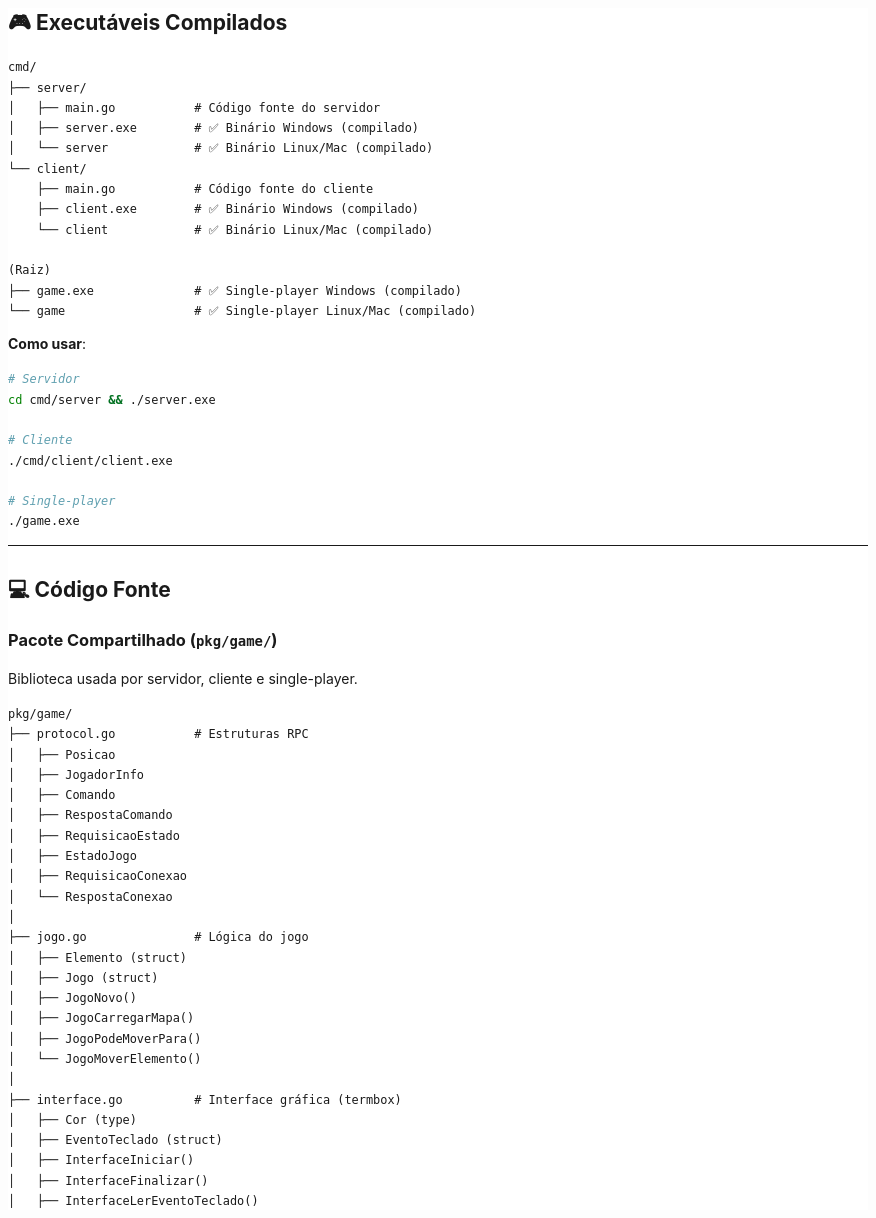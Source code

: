 
## 🎮 Executáveis Compilados

```
cmd/
├── server/
│   ├── main.go           # Código fonte do servidor
│   ├── server.exe        # ✅ Binário Windows (compilado)
│   └── server            # ✅ Binário Linux/Mac (compilado)
└── client/
    ├── main.go           # Código fonte do cliente
    ├── client.exe        # ✅ Binário Windows (compilado)
    └── client            # ✅ Binário Linux/Mac (compilado)

(Raiz)
├── game.exe              # ✅ Single-player Windows (compilado)
└── game                  # ✅ Single-player Linux/Mac (compilado)
```

**Como usar**:
```bash
# Servidor
cd cmd/server && ./server.exe

# Cliente
./cmd/client/client.exe

# Single-player
./game.exe
```

---

## 💻 Código Fonte

### Pacote Compartilhado (`pkg/game/`)

Biblioteca usada por servidor, cliente e single-player.

```
pkg/game/
├── protocol.go           # Estruturas RPC
│   ├── Posicao
│   ├── JogadorInfo
│   ├── Comando
│   ├── RespostaComando
│   ├── RequisicaoEstado
│   ├── EstadoJogo
│   ├── RequisicaoConexao
│   └── RespostaConexao
│
├── jogo.go               # Lógica do jogo
│   ├── Elemento (struct)
│   ├── Jogo (struct)
│   ├── JogoNovo()
│   ├── JogoCarregarMapa()
│   ├── JogoPodeMoverPara()
│   └── JogoMoverElemento()
│
├── interface.go          # Interface gráfica (termbox)
│   ├── Cor (type)
│   ├── EventoTeclado (struct)
│   ├── InterfaceIniciar()
│   ├── InterfaceFinalizar()
│   ├── InterfaceLerEventoTeclado()
```